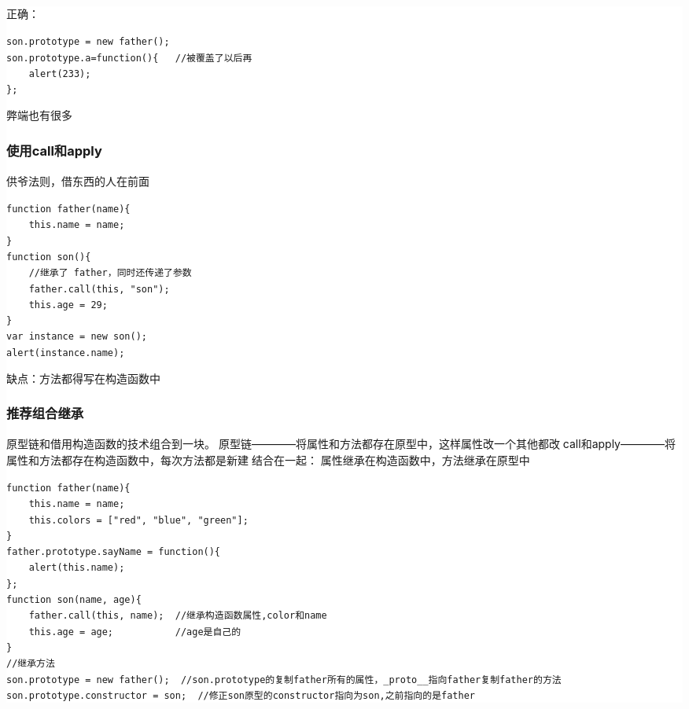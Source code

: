 
正确：

	son.prototype = new father();
	son.prototype.a=function(){   //被覆盖了以后再
    	alert(233);
	};


弊端也有很多

### 使用call和apply

供爷法则，借东西的人在前面


	function father(name){
	    this.name = name;
	}
	function son(){
		//继承了 father，同时还传递了参数
	    father.call(this, "son");
	    this.age = 29;
	}
	var instance = new son();
	alert(instance.name);

缺点：方法都得写在构造函数中


### 推荐组合继承

原型链和借用构造函数的技术组合到一块。
原型链————将属性和方法都存在原型中，这样属性改一个其他都改
call和apply————将属性和方法都存在构造函数中，每次方法都是新建
结合在一起：
属性继承在构造函数中，方法继承在原型中


	function father(name){
	    this.name = name;
	    this.colors = ["red", "blue", "green"];
	}
	father.prototype.sayName = function(){
	    alert(this.name);
	};
	function son(name, age){
	    father.call(this, name);  //继承构造函数属性,color和name
	    this.age = age;           //age是自己的
	}
	//继承方法
	son.prototype = new father();  //son.prototype的复制father所有的属性，_proto__指向father复制father的方法
	son.prototype.constructor = son;  //修正son原型的constructor指向为son,之前指向的是father

	


